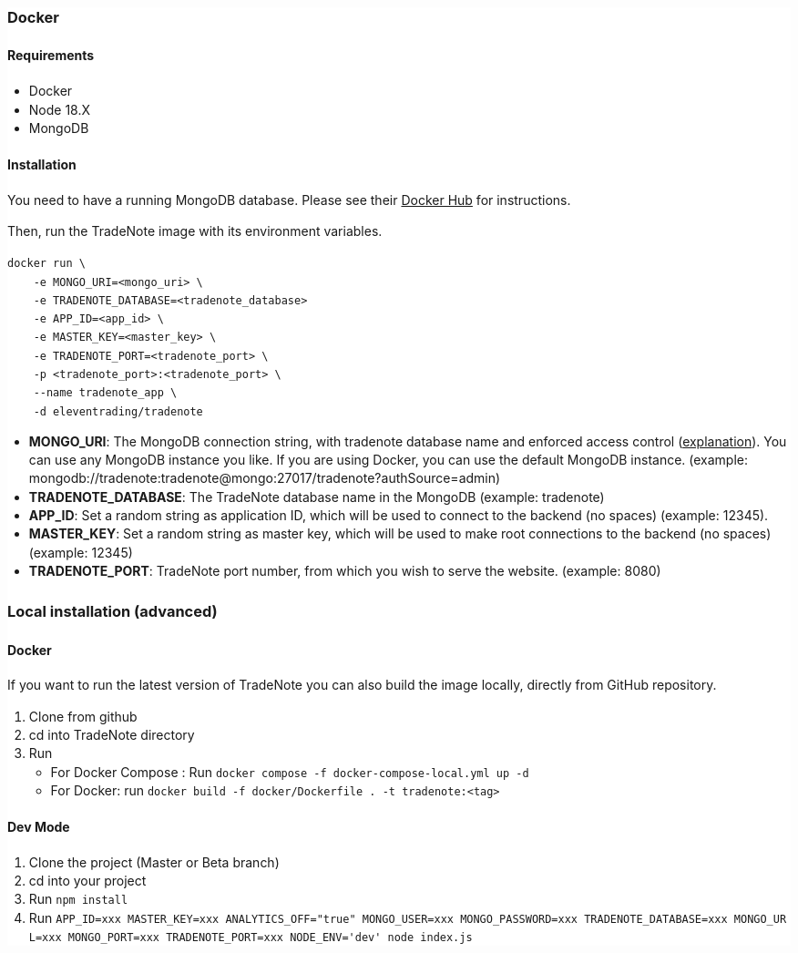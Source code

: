 ### Docker
#### Requirements
- Docker
- Node 18.X
- MongoDB

#### Installation
You need to have a running MongoDB database. Please see their [Docker Hub](https://hub.docker.com/_/mongo "Docker Hub") for instructions.

Then, run the TradeNote image with its environment variables.

```
docker run \
    -e MONGO_URI=<mongo_uri> \
    -e TRADENOTE_DATABASE=<tradenote_database>
    -e APP_ID=<app_id> \
    -e MASTER_KEY=<master_key> \
    -e TRADENOTE_PORT=<tradenote_port> \
    -p <tradenote_port>:<tradenote_port> \
    --name tradenote_app \
    -d eleventrading/tradenote
```
- **MONGO_URI**: The MongoDB connection string, with tradenote database name and enforced access control ([explanation](https://www.mongodb.com/docs/manual/reference/connection-string/ "explanation")). You can use any MongoDB instance you like. If you are using Docker, you can use the default MongoDB instance. (example: mongodb://tradenote:tradenote@mongo:27017/tradenote?authSource=admin)
- **TRADENOTE_DATABASE**: The TradeNote database name in the MongoDB (example: tradenote)
- **APP_ID**: Set a random string as application ID, which will be used to connect to the backend (no spaces) (example: 12345).
- **MASTER_KEY**: Set a random string as master key, which will be used to make root connections to the backend (no spaces) (example: 12345)
- **TRADENOTE_PORT**: TradeNote port number, from which you wish to serve the website. (example: 8080)

### Local installation (advanced)
#### Docker
If you want to run the latest version of TradeNote you can also build the image locally, directly from GitHub repository.

1. Clone from github
2. cd into TradeNote directory 
3. Run
    - For Docker Compose : Run `docker compose -f docker-compose-local.yml up -d`
    - For Docker: run `docker build -f docker/Dockerfile . -t tradenote:<tag>`

#### Dev Mode
1. Clone the project (Master or Beta branch)
2. cd into your project
3. Run `npm install`
4. Run `APP_ID=xxx MASTER_KEY=xxx ANALYTICS_OFF="true" MONGO_USER=xxx MONGO_PASSWORD=xxx TRADENOTE_DATABASE=xxx MONGO_URL=xxx MONGO_PORT=xxx TRADENOTE_PORT=xxx NODE_ENV='dev' node index.js`
